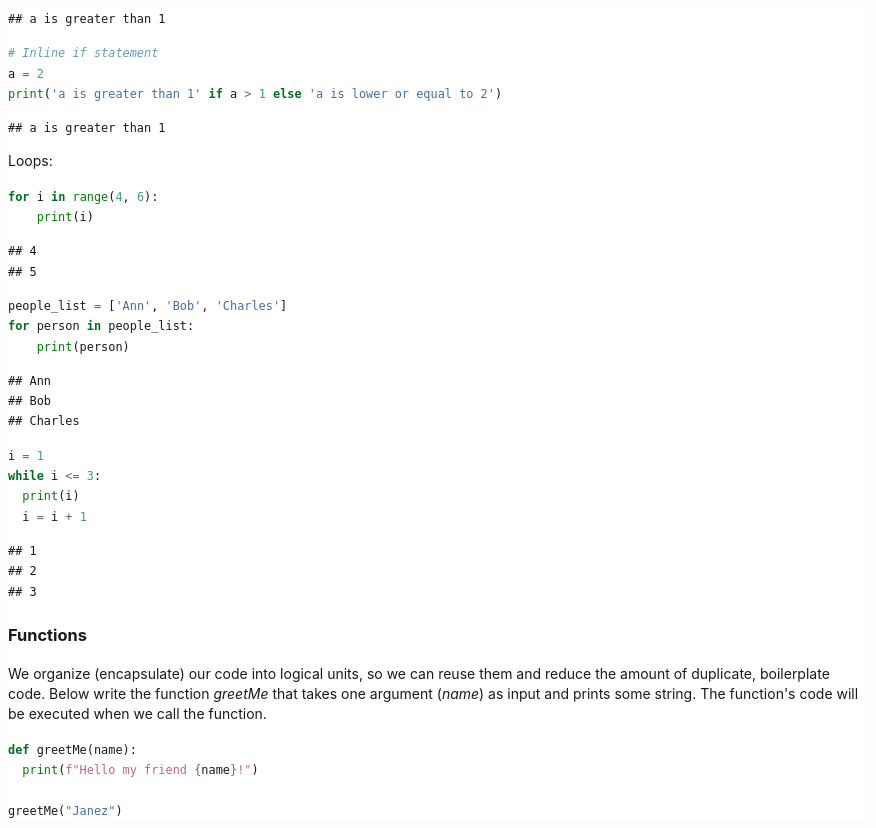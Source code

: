 ```
## a is greater than 1
```


```python
# Inline if statement
a = 2
print('a is greater than 1' if a > 1 else 'a is lower or equal to 2')
```

```
## a is greater than 1
```

Loops:


```python
for i in range(4, 6):
    print(i)
```

```
## 4
## 5
```

```python
people_list = ['Ann', 'Bob', 'Charles']  
for person in people_list:
    print(person)
```

```
## Ann
## Bob
## Charles
```

```python
i = 1
while i <= 3:
  print(i)
  i = i + 1
```

```
## 1
## 2
## 3
```

### Functions

We organize (encapsulate) our code into logical units, so we can reuse them and reduce the amount of duplicate, boilerplate code. Below write the function *greetMe* that takes one argument (*name*) as input and prints some string. The function's code will be executed when we call the function.


```python
def greetMe(name):
  print(f"Hello my friend {name}!")
  
greetMe("Janez")
```
